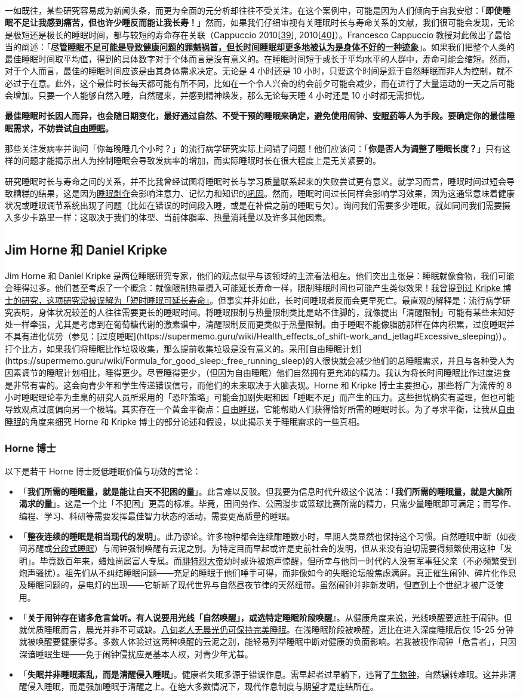 一如既往，某些研究容易成为新闻头条，而更为全面的元分析却往往不受关注。在这个案例中，可能是因为人们倾向于自我安慰：「**即使睡眠不足让我感到痛苦，但也许少睡反而能让我长寿！**」然而，如果我们仔细审视有关睡眠时长与寿命关系的文献，我们很可能会发现，无论是极短还是极长的睡眠时间，都与较短的寿命存在关联（Cappuccio 2010[\[39\]](https://supermemo.guru/wiki/Good_sleep,_good_learning,_good_life#cite_note-39), 2010[\[40\]](https://supermemo.guru/wiki/Good_sleep,_good_learning,_good_life#cite_note-40)）。Francesco Cappuccio 教授对此做出了最恰当的阐述：「[**尽管睡眠不足可能是导致健康问题的罪魁祸首，但长时间睡眠却更多地被认为是身体不好的一种迹象**](http://www.sciencedaily.com/releases/2010/05/100504095109.htm)」。如果我们把整个人类的最佳睡眠时间取平均值，得到的具体数字对于个体而言是没有意义的。在睡眠时间短于或长于平均水平的人群中，寿命可能会缩短。然而，对于个人而言，最佳的睡眠时间应该是由其身体需求决定。无论是 4 小时还是 10 小时，只要这个时间是源于自然睡眠而非人为控制，就不必过于在意。此外，这个最佳时长每天都可能有所不同，比如在一个令人兴奋的约会前夕可能会减少，而在进行了大量运动的一天之后可能会增加。只要一个人能够自然入睡，自然醒来，并感到精神焕发，那么无论每天睡 4 小时还是 10 小时都无需担忧。

**最佳睡眠时长因人而异，也会随日期变化，最好通过自然、不受干预的睡眠来确定，避免使用闹钟、[安眠药](https://supermemo.guru/wiki/Factors_that_affect_sleep#Sleeping_pills)等人为手段。要确定你的最佳睡眠需求，不妨尝试[自由睡眠](https://supermemo.guru/wiki/Formula_for_good_sleep:_free_running_sleep)。**

那些关注发病率并询问「你每晚睡几个小时？」的流行病学研究实际上问错了问题！他们应该问：「**你是否人为调整了睡眠长度？**」只有这样的问题才能揭示出人为控制睡眠会导致发病率的增加，而实际睡眠时长在很大程度上是无关紧要的。

研究睡眠时长与寿命之间的关系，并不比我曾经试图将睡眠时长与学习质量联系起来的失败尝试更有意义。就学习而言，睡眠时间过短会导致糟糕的结果，这是因为[睡眠剥夺](https://supermemo.guru/wiki/Sleep_deprivation)会影响注意力、记忆力和知识的[巩固](https://supermemo.guru/wiki/Consolidation)。然而，睡眠时间过长同样会影响学习效果，因为这通常意味着健康状况或睡眠调节系统出现了问题（比如在错误的时间段入睡，或是在补偿之前的睡眠亏欠）。询问我们需要多少睡眠，就如同问我们需要摄入多少卡路里一样：这取决于我们的体型、当前体脂率、热量消耗量以及许多其他因素。

## Jim Horne 和 Daniel Kripke

Jim Horne 和 Daniel Kripke 是两位睡眠研究专家，他们的观点似乎与该领域的主流看法相左。他们突出主张是：睡眠就像食物，我们可能会睡得过多。他们甚至考虑了一个概念：就像限制热量摄入可能延长寿命一样，限制睡眠时间也可能产生类似效果！[我曾提到过 Kripke 博士的研究，这项研究常被误解为「短时睡眠可延长寿命」](https://supermemo.guru/wiki/Good_sleep,_good_learning,_good_life#People_who_sleep_less_live_longer?)。但事实并非如此，长时间睡眠者反而会更早死亡。最直观的解释是：流行病学研究表明，身体状况较差的人往往需要更长的睡眠时间。将睡眠限制与热量限制类比是站不住脚的，就像提出「清醒限制」可能有某些未知好处一样牵强，尤其是考虑到在葡萄糖代谢的激素谱中，清醒限制反而更类似于热量限制。由于睡眠不能像脂肪那样在体内积累，过度睡眠并不具有进化优势（参见：[过度睡眠](https://supermemo.guru/wiki/Health_effects_of_shift-work_and_jetlag#Excessive_sleeping)）。打个比方，如果我们将睡眠比作垃圾收集，那么提前收集垃圾是没有意义的。采用[自由睡眠计划](https://supermemo.guru/wiki/Formula_for_good_sleep:_free_running_sleep)的人很快就会减少他们的总睡眠需求，并且与各种受人为因素调节的睡眠计划相比，睡得更少。尽管睡得更少，（但因为自由睡眠）他们自然拥有更充沛的精力。我认为将长时间睡眠比作过度进食是非常有害的。这会向青少年和学生传递错误信号，而他们的未来取决于大脑表现。Horne 和 Kripke 博士主要担心，那些将广为流传的 8 小时睡眠理论奉为圭臬的研究人员所采用的「恐吓策略」可能会加剧失眠和因「睡眠不足」而产生的压力。这些担忧确实有道理，但也可能导致观点过度偏向另一个极端。其实存在一个黄金平衡点：[自由睡眠](https://supermemo.guru/wiki/Free_running_sleep)，它能帮助人们获得恰好所需的睡眠时长。为了寻求平衡，让我从[自由睡眠](https://supermemo.guru/wiki/Free_running_sleep)的角度来细究 Horne 和 Kripke 博士的部分论述和假设，以此揭示关于睡眠需求的一些真相。

### Horne 博士

以下是若干 Horne 博士贬低睡眠价值与功效的言论：

- 「**我们所需的睡眠量，就是能让白天不犯困的量**」。此言难以反驳。但我要为信息时代升级这个说法：「**我们所需的睡眠量，就是大脑所渴求的量**」。这是一个比「不犯困」更高的标准。毕竟，田间劳作、公园漫步或篮球比赛所需的精力，只需少量睡眠即可满足；而写作、编程、学习、科研等需要发挥最佳智力状态的活动，需要更高质量的睡眠。

- 「**整夜连续的睡眠是相当现代的发明**」。此乃谬论。许多物种都会连续酣睡数小时，早期人类显然也保持这个习惯。自然睡眠中断（如夜间苏醒或[分段式睡眠](https://supermemo.guru/wiki/Segmented_sleep)）与闹钟强制唤醒有云泥之别。为特定目而早起或许是史前社会的发明，但从来没有迫切需要得频繁使用这种「发明」。毕竟数百年来，蜡烛尚属富人专属。而[腓特烈大帝](http://en.wikipedia.org/wiki/Frederick_the_Great)幼时或许被炮声惊醒，但所幸与他同一时代的人没有军事狂父亲（不必频繁受到炮声骚扰）。祖先们从不纠结睡眠问题——充足的睡眠于他们唾手可得，而非像如今的失眠论坛般焦虑满屏。真正催生闹钟、碎片化作息及睡眠问题的，是电灯的出现——它斩断了现代世界与自然昼夜节律的天然纽带。虽然闹钟并非新发明，但直到上个世纪才被广泛使用。

- 「**关于闹钟存在诸多危言耸听。有人说要用光线「自然唤醒」，或选特定睡眠阶段唤醒**』。从健康角度来说，光线唤醒要远胜于闹钟。但就优质睡眠而言，晨光并非不可或缺。[八旬老人无晨光仍可保持完美睡眠](https://supermemo.guru/wiki/Sleep_habits#Perfect_24-hour_cycle)。在浅睡眠阶段被唤醒，远比在进入深度睡眠后仅 15-25 分钟就被唤醒要健康得多。多数人体验过这两种唤醒的云泥之别，能轻易列举睡眠中断对健康的负面影响。若我被视作闹钟「危言者」，只因深谙睡眠生理——免于闹钟侵扰应是基本人权，对青少年尤甚。

- 「**失眠并非睡眠紊乱，而是清醒侵入睡眠**」。健康者失眠多源于错误作息。需早起者过早躺下，违背了[生物钟](https://supermemo.guru/wiki/Sleep_habits#Body_clock)，自然辗转难眠。这并非清醒侵入睡眠，而是强加睡眠于清醒之上。在绝大多数情况下，现代作息制度与期望才是症结所在。
